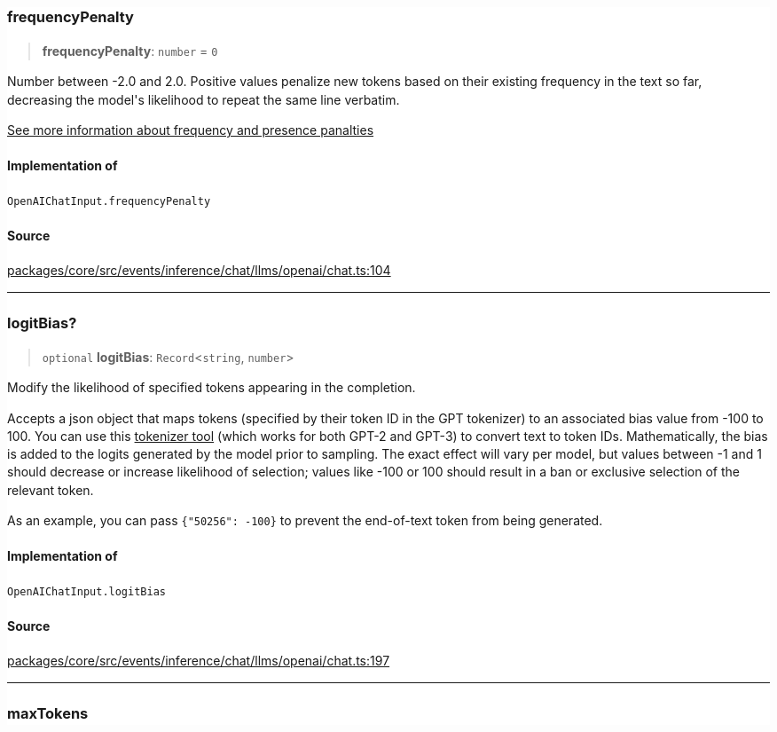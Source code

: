 ### frequencyPenalty

> **frequencyPenalty**: `number` = `0`

Number between -2.0 and 2.0. Positive values penalize new tokens based on their
existing frequency in the text so far, decreasing the model's likelihood to
repeat the same line verbatim.

[See more information about frequency and presence panalties]([https://platform.openai.com/docs/guides/text-generation/parameter-details](https://platform.openai.com/docs/guides/text-generation/parameter-details))

#### Implementation of

`OpenAIChatInput.frequencyPenalty`

#### Source

[packages/core/src/events/inference/chat/llms/openai/chat.ts:104](https://github.com/VictorS67/encre/blob/c09849eb59af073bf23be826a912f2ba4f635f93/packages/core/src/events/inference/chat/llms/openai/chat.ts#L104)

***

### logitBias?

> `optional` **logitBias**: `Record`\<`string`, `number`\>

Modify the likelihood of specified tokens appearing in the completion.

Accepts a json object that maps tokens (specified by their token ID in the GPT
tokenizer) to an associated bias value from -100 to 100. You can use this
[tokenizer tool]([https://platform.openai.com/tokenizer?view=bpe](https://platform.openai.com/tokenizer?view=bpe))
(which works for both GPT-2 and GPT-3) to convert text to token IDs. Mathematically,
the bias is added to the logits generated by the model prior to sampling.
The exact effect will vary per model, but values between -1 and 1 should
decrease or increase likelihood of selection; values like -100 or 100 should
result in a ban or exclusive selection of the relevant token.

As an example, you can pass `{"50256": -100}` to prevent the end-of-text token
from being generated.

#### Implementation of

`OpenAIChatInput.logitBias`

#### Source

[packages/core/src/events/inference/chat/llms/openai/chat.ts:197](https://github.com/VictorS67/encre/blob/c09849eb59af073bf23be826a912f2ba4f635f93/packages/core/src/events/inference/chat/llms/openai/chat.ts#L197)

***

### maxTokens
